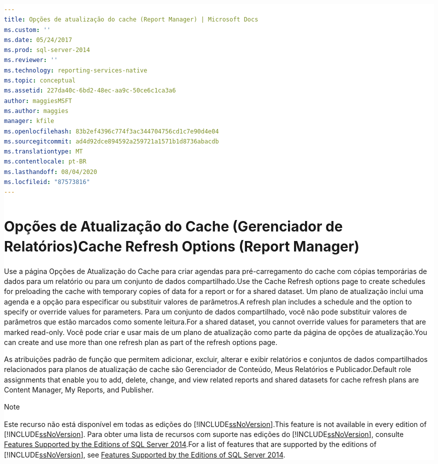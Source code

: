 ```yaml
---
title: Opções de atualização do cache (Report Manager) | Microsoft Docs
ms.custom: ''
ms.date: 05/24/2017
ms.prod: sql-server-2014
ms.reviewer: ''
ms.technology: reporting-services-native
ms.topic: conceptual
ms.assetid: 227da40c-6bd2-48ec-aa9c-50ce6c1ca3a6
author: maggiesMSFT
ms.author: maggies
manager: kfile
ms.openlocfilehash: 83b2ef4396c774f3ac344704756cd1c7e90d4e04
ms.sourcegitcommit: ad4d92dce894592a259721a1571b1d8736abacdb
ms.translationtype: MT
ms.contentlocale: pt-BR
ms.lasthandoff: 08/04/2020
ms.locfileid: "87573816"
---
```

# <a name="cache-refresh-options-report-manager"></a><span data-ttu-id="fd62d-102">Opções de Atualização do Cache (Gerenciador de Relatórios)</span><span class="sxs-lookup"><span data-stu-id="fd62d-102">Cache Refresh Options (Report Manager)</span></span>
  <span data-ttu-id="fd62d-103">Use a página Opções de Atualização do Cache para criar agendas para pré-carregamento do cache com cópias temporárias de dados para um relatório ou para um conjunto de dados compartilhado.</span><span class="sxs-lookup"><span data-stu-id="fd62d-103">Use the Cache Refresh options page to create schedules for preloading the cache with temporary copies of data for a report or for a shared dataset.</span></span> <span data-ttu-id="fd62d-104">Um plano de atualização inclui uma agenda e a opção para especificar ou substituir valores de parâmetros.</span><span class="sxs-lookup"><span data-stu-id="fd62d-104">A refresh plan includes a schedule and the option to specify or override values for parameters.</span></span> <span data-ttu-id="fd62d-105">Para um conjunto de dados compartilhado, você não pode substituir valores de parâmetros que estão marcados como somente leitura.</span><span class="sxs-lookup"><span data-stu-id="fd62d-105">For a shared dataset, you cannot override values for parameters that are marked read-only.</span></span> <span data-ttu-id="fd62d-106">Você pode criar e usar mais de um plano de atualização como parte da página de opções de atualização.</span><span class="sxs-lookup"><span data-stu-id="fd62d-106">You can create and use more than one refresh plan as part of the refresh options page.</span></span>  
  
 <span data-ttu-id="fd62d-107">As atribuições padrão de função que permitem adicionar, excluir, alterar e exibir relatórios e conjuntos de dados compartilhados relacionados para planos de atualização de cache são Gerenciador de Conteúdo, Meus Relatórios e Publicador.</span><span class="sxs-lookup"><span data-stu-id="fd62d-107">Default role assignments that enable you to add, delete, change, and view related reports and shared datasets for cache refresh plans are Content Manager, My Reports, and Publisher.</span></span>  
  
> [!NOTE]  
>  <span data-ttu-id="fd62d-108">Este recurso não está disponível em todas as edições do [!INCLUDE[ssNoVersion](../includes/ssnoversion-md.md)].</span><span class="sxs-lookup"><span data-stu-id="fd62d-108">This feature is not available in every edition of [!INCLUDE[ssNoVersion](../includes/ssnoversion-md.md)].</span></span> <span data-ttu-id="fd62d-109">Para obter uma lista de recursos com suporte nas edições do [!INCLUDE[ssNoVersion](../includes/ssnoversion-md.md)], consulte [Features Supported by the Editions of SQL Server 2014](../../2014/getting-started/features-supported-by-the-editions-of-sql-server-2014.md).</span><span class="sxs-lookup"><span data-stu-id="fd62d-109">For a list of features that are supported by the editions of [!INCLUDE[ssNoVersion](../includes/ssnoversion-md.md)], see [Features Supported by the Editions of SQL Server 2014](../../2014/getting-started/features-supported-by-the-editions-of-sql-server-2014.md).</span></span>  
  